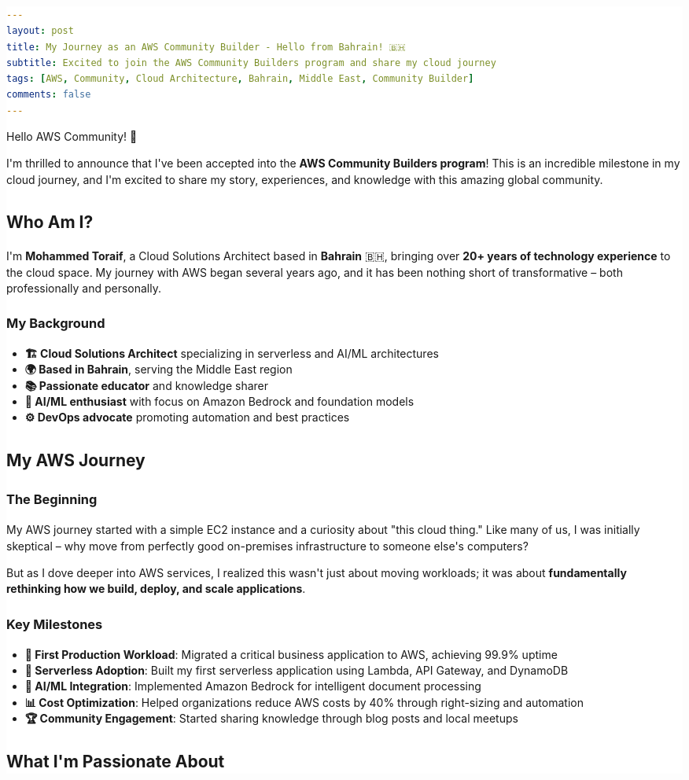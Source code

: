 ```yaml
---
layout: post
title: My Journey as an AWS Community Builder - Hello from Bahrain! 🇧🇭
subtitle: Excited to join the AWS Community Builders program and share my cloud journey
tags: [AWS, Community, Cloud Architecture, Bahrain, Middle East, Community Builder]
comments: false
---
```


Hello AWS Community! 👋

I'm thrilled to announce that I've been accepted into the **AWS Community Builders program**! This is an incredible milestone in my cloud journey, and I'm excited to share my story, experiences, and knowledge with this amazing global community.

## Who Am I?

I'm **Mohammed Toraif**, a Cloud Solutions Architect based in **Bahrain** 🇧🇭, bringing over **20+ years of technology experience** to the cloud space. My journey with AWS began several years ago, and it has been nothing short of transformative – both professionally and personally.

### My Background
- **🏗️ Cloud Solutions Architect** specializing in serverless and AI/ML architectures
- **🌍 Based in Bahrain**, serving the Middle East region
- **📚 Passionate educator** and knowledge sharer
- **🤖 AI/ML enthusiast** with focus on Amazon Bedrock and foundation models
- **⚙️ DevOps advocate** promoting automation and best practices

## My AWS Journey

### The Beginning
My AWS journey started with a simple EC2 instance and a curiosity about "this cloud thing." Like many of us, I was initially skeptical – why move from perfectly good on-premises infrastructure to someone else's computers? 

But as I dove deeper into AWS services, I realized this wasn't just about moving workloads; it was about **fundamentally rethinking how we build, deploy, and scale applications**.

### Key Milestones
- **🎯 First Production Workload**: Migrated a critical business application to AWS, achieving 99.9% uptime
- **🚀 Serverless Adoption**: Built my first serverless application using Lambda, API Gateway, and DynamoDB
- **🤖 AI/ML Integration**: Implemented Amazon Bedrock for intelligent document processing
- **📊 Cost Optimization**: Helped organizations reduce AWS costs by 40% through right-sizing and automation
- **🏆 Community Engagement**: Started sharing knowledge through blog posts and local meetups

## What I'm Passionate About
